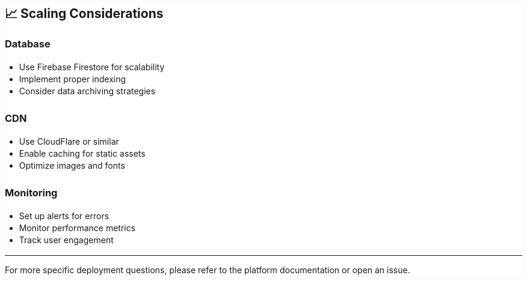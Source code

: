 ## 📈 Scaling Considerations

### Database
- Use Firebase Firestore for scalability
- Implement proper indexing
- Consider data archiving strategies

### CDN
- Use CloudFlare or similar
- Enable caching for static assets
- Optimize images and fonts

### Monitoring
- Set up alerts for errors
- Monitor performance metrics
- Track user engagement

---

For more specific deployment questions, please refer to the platform documentation or open an issue.
